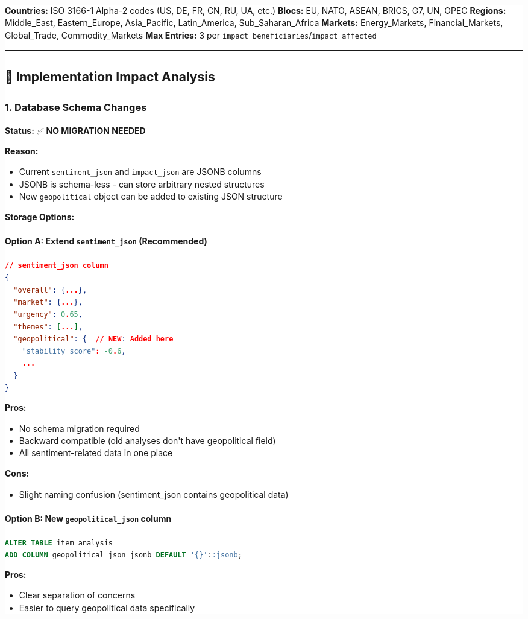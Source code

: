 **Countries:** ISO 3166-1 Alpha-2 codes (US, DE, FR, CN, RU, UA, etc.)
**Blocs:** EU, NATO, ASEAN, BRICS, G7, UN, OPEC
**Regions:** Middle_East, Eastern_Europe, Asia_Pacific, Latin_America, Sub_Saharan_Africa
**Markets:** Energy_Markets, Financial_Markets, Global_Trade, Commodity_Markets
**Max Entries:** 3 per `impact_beneficiaries`/`impact_affected`

---

## 🔧 Implementation Impact Analysis

### 1. Database Schema Changes

**Status:** ✅ **NO MIGRATION NEEDED**

**Reason:**
- Current `sentiment_json` and `impact_json` are JSONB columns
- JSONB is schema-less - can store arbitrary nested structures
- New `geopolitical` object can be added to existing JSON structure

**Storage Options:**

#### Option A: Extend `sentiment_json` (Recommended)
```json
// sentiment_json column
{
  "overall": {...},
  "market": {...},
  "urgency": 0.65,
  "themes": [...],
  "geopolitical": {  // NEW: Added here
    "stability_score": -0.6,
    ...
  }
}
```

**Pros:**
- No schema migration required
- Backward compatible (old analyses don't have geopolitical field)
- All sentiment-related data in one place

**Cons:**
- Slight naming confusion (sentiment_json contains geopolitical data)

#### Option B: New `geopolitical_json` column
```sql
ALTER TABLE item_analysis
ADD COLUMN geopolitical_json jsonb DEFAULT '{}'::jsonb;
```

**Pros:**
- Clear separation of concerns
- Easier to query geopolitical data specifically
